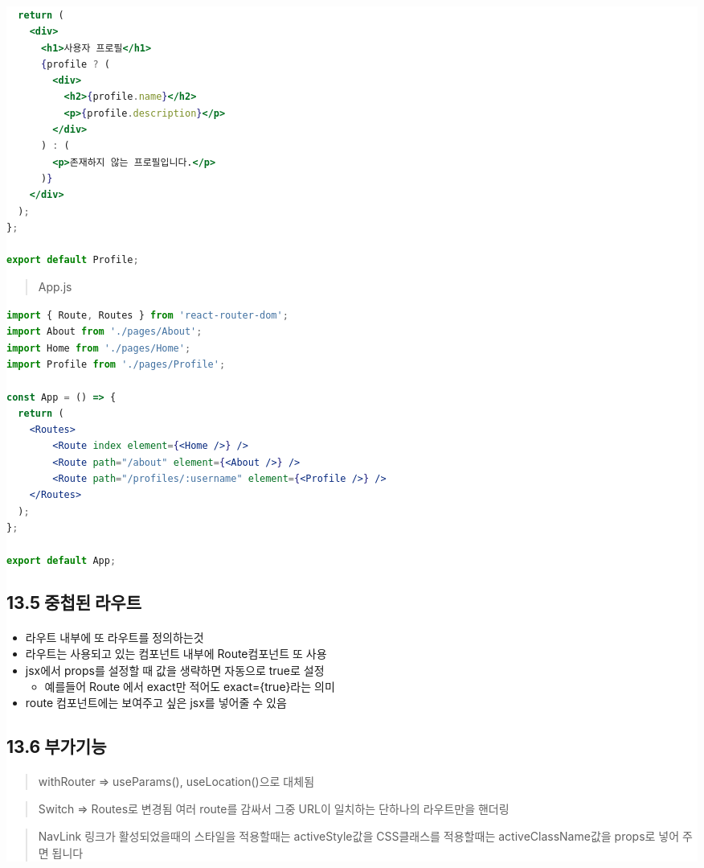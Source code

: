 ```jsx
  return (
    <div>
      <h1>사용자 프로필</h1>
      {profile ? (
        <div>
          <h2>{profile.name}</h2>
          <p>{profile.description}</p>
        </div>
      ) : (
        <p>존재하지 않는 프로필입니다.</p>
      )}
    </div>
  );
};

export default Profile;

```
>App.js
```jsx
import { Route, Routes } from 'react-router-dom';
import About from './pages/About';
import Home from './pages/Home';
import Profile from './pages/Profile';

const App = () => {
  return (
    <Routes>
        <Route index element={<Home />} />
        <Route path="/about" element={<About />} />
        <Route path="/profiles/:username" element={<Profile />} />
    </Routes>
  );
};

export default App;

```

## 13.5 중첩된 라우트
- 라우트 내부에 또 라우트를 정의하는것
- 라우트는 사용되고 있는 컴포넌트 내부에 Route컴포넌트 또 사용
- jsx에서 props를 설정할 때 값을 생략하면 자동으로 true로 설정
  -  예를들어 Route 에서 exact만 적어도 exact={true}라는 의미
- route 컴포넌트에는 보여주고 싶은 jsx를 넣어줄 수 있음


## 13.6 부가기능
>withRouter => useParams(), useLocation()으로 대체됨

>Switch => Routes로 변경됨
여러 route를 감싸서 그중 URL이 일치하는 단하나의 라우트만을 핸더링

>NavLink 
링크가 활성되었을때의 스타일을 적용할때는 activeStyle값을 CSS클래스를 적용할때는 activeClassName값을 props로 넣어 주면 됩니다


